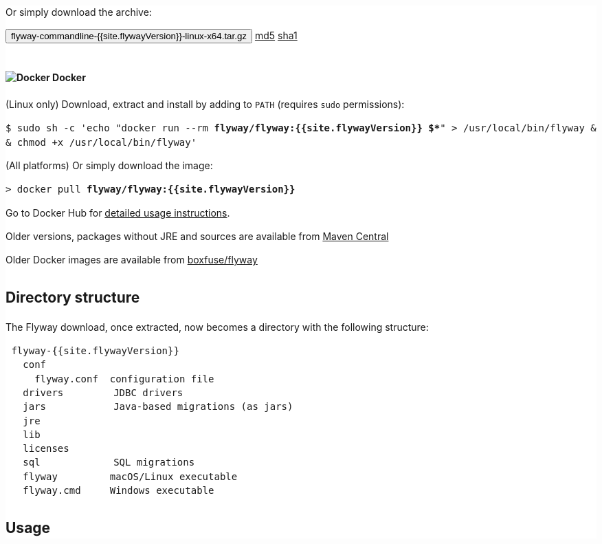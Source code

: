 Or simply download the archive:
 
<button class="btn btn-primary btn-download download-modal-button" data-toggle="modal" data-target="#download-email-modal" data-download-url="/download/thankyou?dl=https://repo1.maven.org/maven2/org/flywaydb/flyway-commandline/{{site.flywayVersion}}/flyway-commandline-{{site.flywayVersion}}-linux-x64.tar.gz">flyway-commandline-{{site.flywayVersion}}-linux-x64.tar.gz</button>
<a class="note" href="https://repo1.maven.org/maven2/org/flywaydb/flyway-commandline/{{site.flywayVersion}}/flyway-commandline-{{site.flywayVersion}}-linux-x64.tar.gz.md5">md5</a>
<a class="note" href="https://repo1.maven.org/maven2/org/flywaydb/flyway-commandline/{{site.flywayVersion}}/flyway-commandline-{{site.flywayVersion}}-linux-x64.tar.gz.sha1">sha1</a><br/><br/>

#### <img title="Docker" style="height: 12px;margin-top: -4px;" src="/assets/logos/docker.png"> Docker

(Linux only) Download, extract and install by adding to `PATH` (requires `sudo` permissions):

<pre class="console"><span>$</span> sudo sh -c 'echo "docker run --rm <strong>flyway/flyway:{{site.flywayVersion}} $*</strong>" > /usr/local/bin/flyway && chmod +x /usr/local/bin/flyway'</pre>

(All platforms) Or simply download the image:

<pre class="console"><span>&gt;</span> docker pull <strong>flyway/flyway:{{site.flywayVersion}}</strong></pre>

Go to Docker Hub for <a href="https://hub.docker.com/r/flyway/flyway/">detailed usage instructions</a>.

<p class="note">Older versions, packages without JRE and sources are available from <a href="https://repo1.maven.org/maven2/org/flywaydb/flyway-commandline">Maven Central</a></p>
<p class="note">Older Docker images are available from <a href="https://hub.docker.com/r/boxfuse/flyway/">boxfuse/flyway</a></p>

## Directory structure

The Flyway download, once extracted, now becomes a directory with the following structure:

<pre class="filetree"><i class="fa fa-folder-open"></i> flyway-{{site.flywayVersion}}
  <i class="fa fa-folder-open"></i> conf
    <span><i class="fa fa-file-text"></i> flyway.conf</span> <i class="fa fa-long-arrow-left"></i> configuration file
  <i class="fa fa-folder"></i> drivers        <i class="fa fa-long-arrow-left" style="margin-left: -3px"></i> JDBC drivers
  <i class="fa fa-folder"></i> jars           <i class="fa fa-long-arrow-left" style="margin-left: -3px"></i> Java-based migrations (as jars)
  <i class="fa fa-folder"></i> jre
  <i class="fa fa-folder"></i> lib
  <i class="fa fa-folder"></i> licenses
  <i class="fa fa-folder"></i> sql            <i class="fa fa-long-arrow-left" style="margin-left: -3px"></i> SQL migrations
  <span><i class="fa fa-file"></i> flyway</span>        <i class="fa fa-long-arrow-left"></i> macOS/Linux executable
  <span><i class="fa fa-file"></i> flyway.cmd</span>    <i class="fa fa-long-arrow-left"></i> Windows executable</pre>

## Usage
